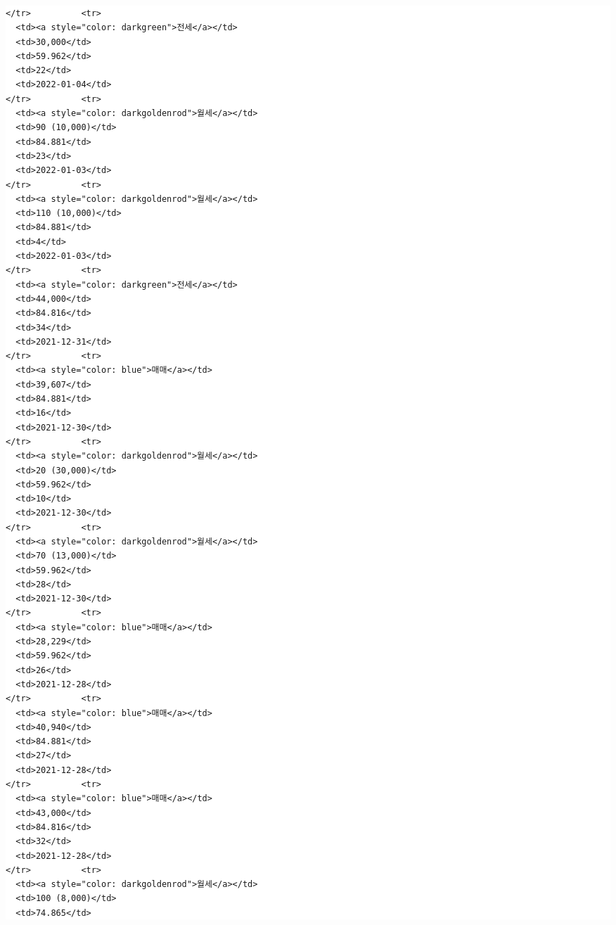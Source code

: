     </tr>          <tr>
      <td><a style="color: darkgreen">전세</a></td>
      <td>30,000</td>
      <td>59.962</td>
      <td>22</td>
      <td>2022-01-04</td>
    </tr>          <tr>
      <td><a style="color: darkgoldenrod">월세</a></td>
      <td>90 (10,000)</td>
      <td>84.881</td>
      <td>23</td>
      <td>2022-01-03</td>
    </tr>          <tr>
      <td><a style="color: darkgoldenrod">월세</a></td>
      <td>110 (10,000)</td>
      <td>84.881</td>
      <td>4</td>
      <td>2022-01-03</td>
    </tr>          <tr>
      <td><a style="color: darkgreen">전세</a></td>
      <td>44,000</td>
      <td>84.816</td>
      <td>34</td>
      <td>2021-12-31</td>
    </tr>          <tr>
      <td><a style="color: blue">매매</a></td>
      <td>39,607</td>
      <td>84.881</td>
      <td>16</td>
      <td>2021-12-30</td>
    </tr>          <tr>
      <td><a style="color: darkgoldenrod">월세</a></td>
      <td>20 (30,000)</td>
      <td>59.962</td>
      <td>10</td>
      <td>2021-12-30</td>
    </tr>          <tr>
      <td><a style="color: darkgoldenrod">월세</a></td>
      <td>70 (13,000)</td>
      <td>59.962</td>
      <td>28</td>
      <td>2021-12-30</td>
    </tr>          <tr>
      <td><a style="color: blue">매매</a></td>
      <td>28,229</td>
      <td>59.962</td>
      <td>26</td>
      <td>2021-12-28</td>
    </tr>          <tr>
      <td><a style="color: blue">매매</a></td>
      <td>40,940</td>
      <td>84.881</td>
      <td>27</td>
      <td>2021-12-28</td>
    </tr>          <tr>
      <td><a style="color: blue">매매</a></td>
      <td>43,000</td>
      <td>84.816</td>
      <td>32</td>
      <td>2021-12-28</td>
    </tr>          <tr>
      <td><a style="color: darkgoldenrod">월세</a></td>
      <td>100 (8,000)</td>
      <td>74.865</td>